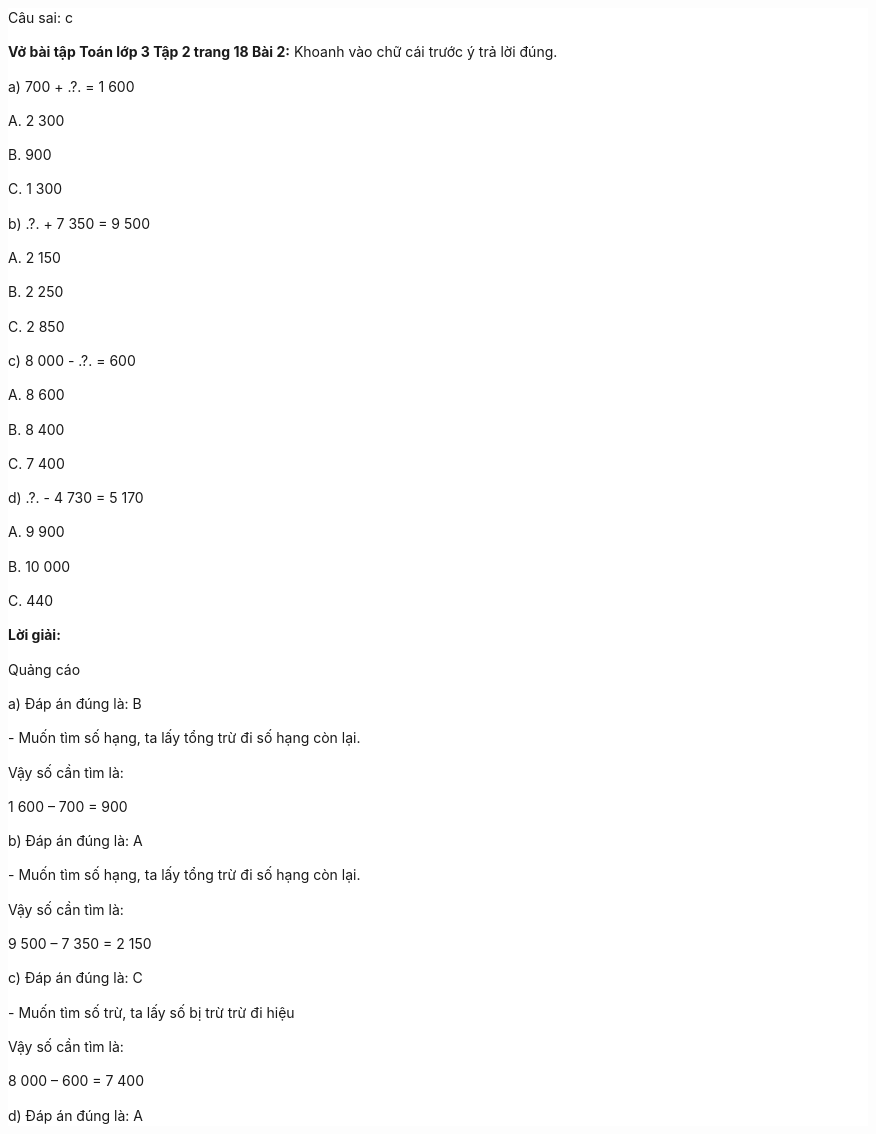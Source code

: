 Câu sai: c

**Vở bài tập Toán lớp 3 Tập 2 trang 18 Bài 2:** Khoanh vào chữ cái trước ý trả lời đúng.

a) 700 + .?. = 1 600

A. 2 300 

B. 900 

C. 1 300

b) .?. + 7 350 = 9 500

A. 2 150 

B. 2 250 

C. 2 850

c) 8 000 - .?. = 600

A. 8 600 

B. 8 400 

C. 7 400

d) .?. - 4 730 = 5 170

A. 9 900 

B. 10 000 

C. 440

**Lời giải:**

Quảng cáo

a) Đáp án đúng là: B

\- Muốn tìm số hạng, ta lấy tổng trừ đi số hạng còn lại.

Vậy số cần tìm là:

1 600 – 700 = 900

b) Đáp án đúng là: A

\- Muốn tìm số hạng, ta lấy tổng trừ đi số hạng còn lại.

Vậy số cần tìm là:

9 500 – 7 350 = 2 150

c) Đáp án đúng là: C

\- Muốn tìm số trừ, ta lấy số bị trừ trừ đi hiệu

Vậy số cần tìm là:

8 000 – 600 = 7 400

d) Đáp án đúng là: A
